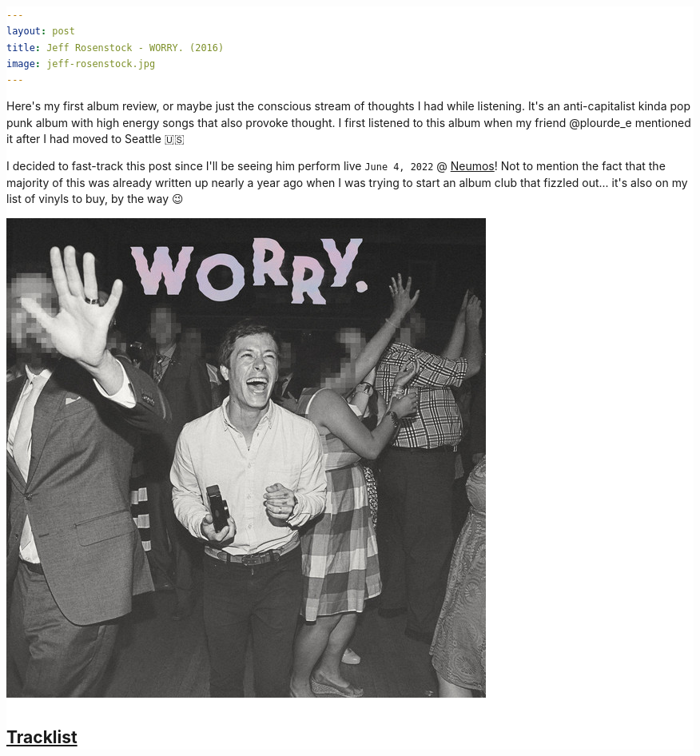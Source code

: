```yaml
---
layout: post
title: Jeff Rosenstock - WORRY. (2016)
image: jeff-rosenstock.jpg
---
```


Here's my first album review, or maybe just the conscious stream of thoughts I had while listening. It's an anti-capitalist kinda pop punk album with high energy songs that also provoke thought. I first listened to this album when my friend @plourde_e mentioned it after I had moved to Seattle :us:

I decided to fast-track this post since I'll be seeing him perform live `June 4, 2022` @ [Neumos](https://www.neumos.com)! Not to mention the fact that the majority of this was already written up nearly a year ago when I was trying to start an album club that fizzled out... it's also on my list of vinyls to buy, by the way :wink:

![WORRY. album cover](/assets/img/worry-album-cover.jpg)

## [Tracklist](https://open.spotify.com/album/6xEHAFmcwc1kP5L2IRttIl?si=rf7GWRV1RZ2qWPhRrM9fTw)
